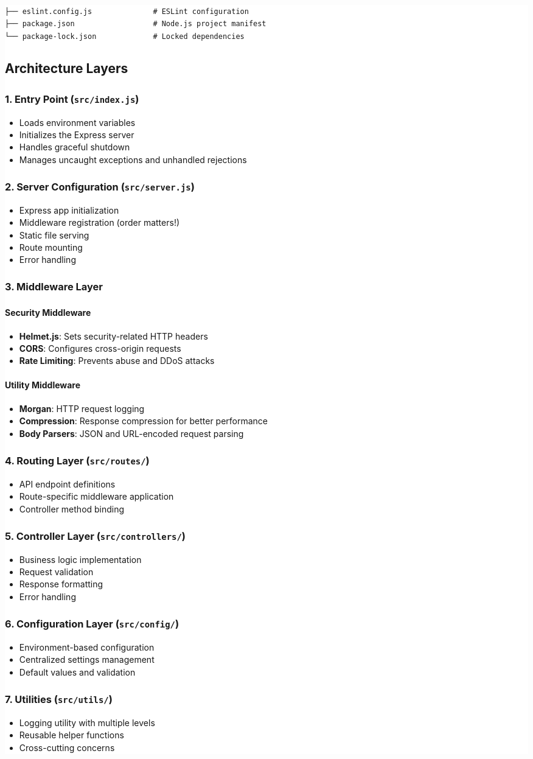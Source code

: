 ```
├── eslint.config.js              # ESLint configuration
├── package.json                  # Node.js project manifest
└── package-lock.json             # Locked dependencies
```

## Architecture Layers

### 1. Entry Point (`src/index.js`)
- Loads environment variables
- Initializes the Express server
- Handles graceful shutdown
- Manages uncaught exceptions and unhandled rejections

### 2. Server Configuration (`src/server.js`)
- Express app initialization
- Middleware registration (order matters!)
- Static file serving
- Route mounting
- Error handling

### 3. Middleware Layer
#### Security Middleware
- **Helmet.js**: Sets security-related HTTP headers
- **CORS**: Configures cross-origin requests
- **Rate Limiting**: Prevents abuse and DDoS attacks

#### Utility Middleware
- **Morgan**: HTTP request logging
- **Compression**: Response compression for better performance
- **Body Parsers**: JSON and URL-encoded request parsing

### 4. Routing Layer (`src/routes/`)
- API endpoint definitions
- Route-specific middleware application
- Controller method binding

### 5. Controller Layer (`src/controllers/`)
- Business logic implementation
- Request validation
- Response formatting
- Error handling

### 6. Configuration Layer (`src/config/`)
- Environment-based configuration
- Centralized settings management
- Default values and validation

### 7. Utilities (`src/utils/`)
- Logging utility with multiple levels
- Reusable helper functions
- Cross-cutting concerns
